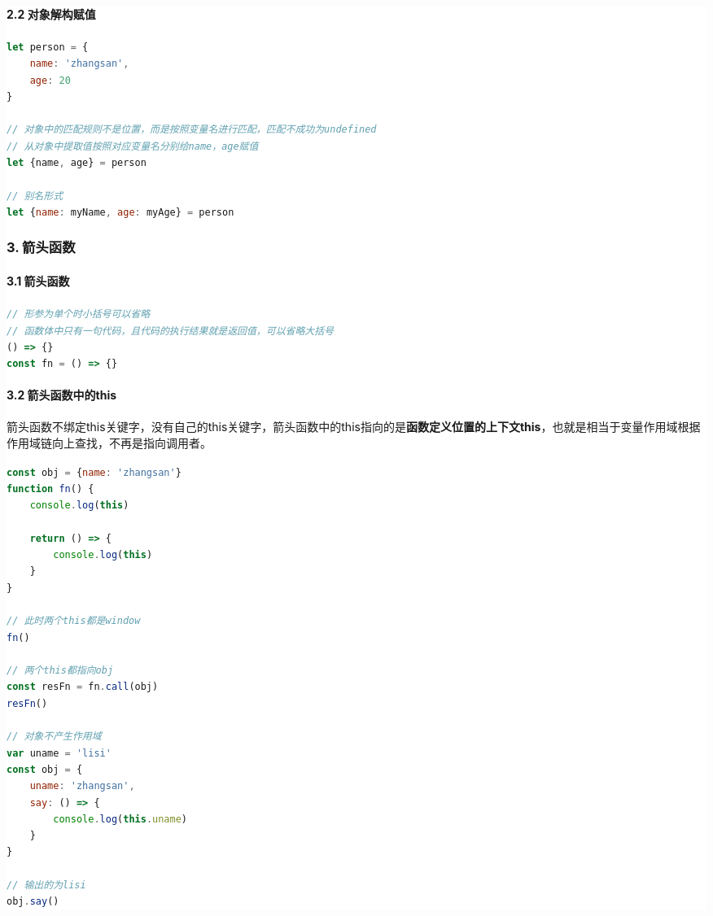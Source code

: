 #### 2.2 对象解构赋值

```javascript
let person = {
	name: 'zhangsan',
	age: 20
}

// 对象中的匹配规则不是位置，而是按照变量名进行匹配，匹配不成功为undefined
// 从对象中提取值按照对应变量名分别给name，age赋值
let {name, age} = person

// 别名形式
let {name: myName, age: myAge} = person
```

### 3. 箭头函数

#### 3.1 箭头函数

```javascript
// 形参为单个时小括号可以省略
// 函数体中只有一句代码，且代码的执行结果就是返回值，可以省略大括号
() => {}
const fn = () => {}
```

#### 3.2 箭头函数中的this

箭头函数不绑定this关键字，没有自己的this关键字，箭头函数中的this指向的是**函数定义位置的上下文this**，也就是相当于变量作用域根据作用域链向上查找，不再是指向调用者。

```javascript
const obj = {name: 'zhangsan'}
function fn() {
	console.log(this)
	
	return () => {
		console.log(this)
	}
}

// 此时两个this都是window
fn()

// 两个this都指向obj
const resFn = fn.call(obj)
resFn()

// 对象不产生作用域
var uname = 'lisi'
const obj = {
    uname: 'zhangsan',
    say: () => {
    	console.log(this.uname)
	}
}

// 输出的为lisi
obj.say()
```

